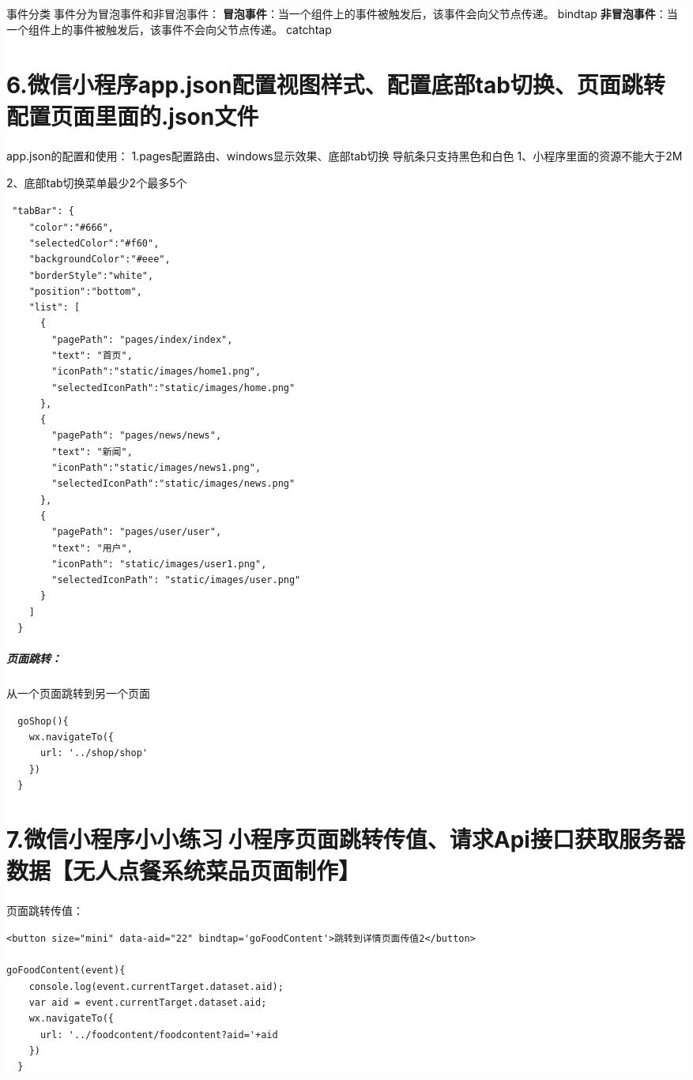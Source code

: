 事件分类
事件分为冒泡事件和非冒泡事件：
**冒泡事件**：当一个组件上的事件被触发后，该事件会向父节点传递。  bindtap
**非冒泡事件**：当一个组件上的事件被触发后，该事件不会向父节点传递。 catchtap

# 6.微信小程序app.json配置视图样式、配置底部tab切换、页面跳转配置页面里面的.json文件
app.json的配置和使用：
1.pages配置路由、windows显示效果、底部tab切换
导航条只支持黑色和白色
1、小程序里面的资源不能大于2M

2、底部tab切换菜单最少2个最多5个
```
 "tabBar": {
    "color":"#666",
    "selectedColor":"#f60",
    "backgroundColor":"#eee",
    "borderStyle":"white",
    "position":"bottom",
    "list": [
      {
        "pagePath": "pages/index/index",
        "text": "首页",
        "iconPath":"static/images/home1.png",
        "selectedIconPath":"static/images/home.png"
      },
      {
        "pagePath": "pages/news/news",
        "text": "新闻",
        "iconPath":"static/images/news1.png",
        "selectedIconPath":"static/images/news.png"
      },
      {
        "pagePath": "pages/user/user",
        "text": "用户",
        "iconPath": "static/images/user1.png",
        "selectedIconPath": "static/images/user.png"
      }
    ]
  }
```
##### 页面跳转：
从一个页面跳转到另一个页面
```
  goShop(){
    wx.navigateTo({
      url: '../shop/shop'
    })
  }
```
# 7.微信小程序小小练习 小程序页面跳转传值、请求Api接口获取服务器数据【无人点餐系统菜品页面制作】
页面跳转传值：
```
<button size="mini" data-aid="22" bindtap='goFoodContent'>跳转到详情页面传值2</button>

goFoodContent(event){
    console.log(event.currentTarget.dataset.aid);
    var aid = event.currentTarget.dataset.aid;
    wx.navigateTo({
      url: '../foodcontent/foodcontent?aid='+aid
    })
  }
```